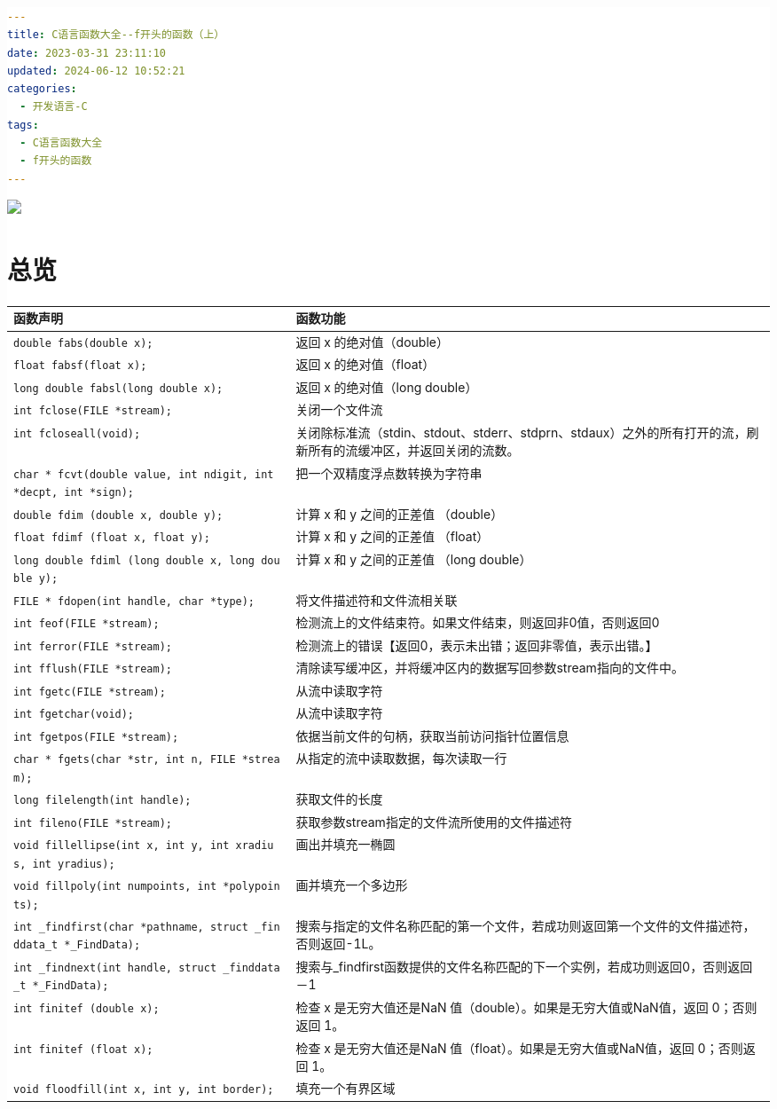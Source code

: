 ```yaml
---
title: C语言函数大全--f开头的函数（上）
date: 2023-03-31 23:11:10
updated: 2024-06-12 10:52:21
categories:
  - 开发语言-C
tags:
  - C语言函数大全
  - f开头的函数
---
```


![](/images/cplus-logo.png)

# 总览
| 函数声明 |  函数功能  |
|:--|:--|
| `double fabs(double x);`|  返回 x 的绝对值（double） |
| `float fabsf(float x);`|  返回 x 的绝对值（float） |
| `long double fabsl(long double x);`|  返回 x 的绝对值（long double）|
|`int fclose(FILE *stream);` | 关闭一个文件流  |
|`int fcloseall(void);` | 关闭除标准流（stdin、stdout、stderr、stdprn、stdaux）之外的所有打开的流，刷新所有的流缓冲区，并返回关闭的流数。  |
| `char * fcvt(double value, int ndigit, int *decpt, int *sign);`|  把一个双精度浮点数转换为字符串 |
| `double fdim (double x, double y);`|  计算 x 和 y 之间的正差值 （double）|
| `float fdimf (float x, float y);`|  计算 x 和 y 之间的正差值 （float）|
| `long double fdiml (long double x, long double y);`|  计算 x 和 y 之间的正差值 （long double）|
| `FILE * fdopen(int handle, char *type);`|  将文件描述符和文件流相关联 |
|`int feof(FILE *stream);` |  检测流上的文件结束符。如果文件结束，则返回非0值，否则返回0 |
| `int ferror(FILE *stream);`|  检测流上的错误【返回0，表示未出错；返回非零值，表示出错。】 |
|`int fflush(FILE *stream);` |  清除读写缓冲区，并将缓冲区内的数据写回参数stream指向的文件中。 |
|`int fgetc(FILE *stream);` |  从流中读取字符 |
|`int fgetchar(void);` | 从流中读取字符  |
| `int fgetpos(FILE *stream);`| 依据当前文件的句柄，获取当前访问指针位置信息  |
| `char * fgets(char *str, int n, FILE *stream);`|  从指定的流中读取数据，每次读取一行 |
|`long filelength(int handle);` | 获取文件的长度  |
| `int fileno(FILE *stream);`| 获取参数stream指定的文件流所使用的文件描述符  |
|`void fillellipse(int x, int y, int xradius, int yradius);` |  画出并填充一椭圆  |
|`void fillpoly(int numpoints, int *polypoints);` |  画并填充一个多边形 |
|`int _findfirst(char *pathname, struct _finddata_t *_FindData);` |  搜索与指定的文件名称匹配的第一个文件，若成功则返回第一个文件的文件描述符，否则返回-1L。 |
|`int _findnext(int handle, struct _finddata_t *_FindData);`|搜索与_findfirst函数提供的文件名称匹配的下一个实例，若成功则返回0，否则返回－1|
|`int finitef (double x);` |  检查 x 是无穷大值还是NaN 值（double）。如果是无穷大值或NaN值，返回 0；否则返回 1。 |
| `int finitef (float x);`|  检查 x 是无穷大值还是NaN 值（float）。如果是无穷大值或NaN值，返回 0；否则返回 1。 |
| `void floodfill(int x, int y, int border);`| 填充一个有界区域  |